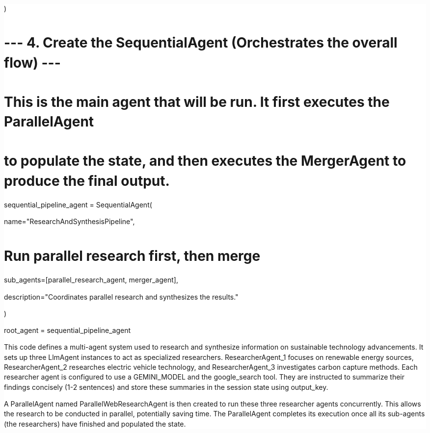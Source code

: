 

)



# --- 4. Create the SequentialAgent (Orchestrates the overall flow) ---



# This is the main agent that will be run. It first executes the ParallelAgent



# to populate the state, and then executes the MergerAgent to produce the final output.



sequential_pipeline_agent = SequentialAgent(



name="ResearchAndSynthesisPipeline",



# Run parallel research first, then merge



sub_agents=[parallel_research_agent, merger_agent],



description="Coordinates parallel research and synthesizes the results."



)



root_agent = sequential_pipeline_agent



This code defines a multi-agent system used to research and synthesize information on sustainable technology advancements. It sets up three LlmAgent instances to act as specialized researchers. ResearcherAgent_1 focuses on renewable energy sources, ResearcherAgent_2 researches electric vehicle technology, and ResearcherAgent_3 investigates carbon capture methods. Each researcher agent is configured to use a GEMINI_MODEL and the google_search tool. They are instructed to summarize their findings concisely (1-2 sentences) and store these summaries in the session state using output_key.



A ParallelAgent named ParallelWebResearchAgent is then created to run these three researcher agents concurrently. This allows the research to be conducted in parallel, potentially saving time. The ParallelAgent completes its execution once all its sub-agents (the researchers) have finished and populated the state.
